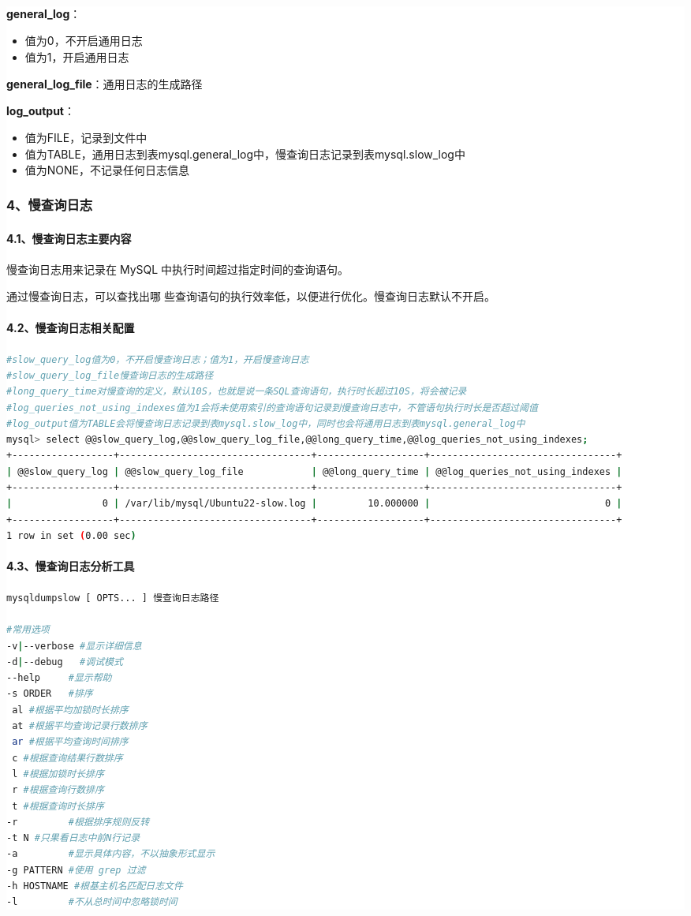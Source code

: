 **general_log**：

- 值为0，不开启通用日志
- 值为1，开启通用日志

**general_log_file**：通用日志的生成路径

**log_output**：

- 值为FILE，记录到文件中
- 值为TABLE，通用日志到表mysql.general_log中，慢查询日志记录到表mysql.slow_log中
- 值为NONE，不记录任何日志信息

### 4、慢查询日志

#### 4.1、慢查询日志主要内容

慢查询日志用来记录在 MySQL 中执行时间超过指定时间的查询语句。

通过慢查询日志，可以查找出哪 些查询语句的执行效率低，以便进行优化。慢查询日志默认不开启。

#### 4.2、慢查询日志相关配置

```bash
#slow_query_log值为0，不开启慢查询日志；值为1，开启慢查询日志
#slow_query_log_file慢查询日志的生成路径
#long_query_time对慢查询的定义，默认10S，也就是说一条SQL查询语句，执行时长超过10S，将会被记录
#log_queries_not_using_indexes值为1会将未使用索引的查询语句记录到慢查询日志中，不管语句执行时长是否超过阈值
#log_output值为TABLE会将慢查询日志记录到表mysql.slow_log中，同时也会将通用日志到表mysql.general_log中
mysql> select @@slow_query_log,@@slow_query_log_file,@@long_query_time,@@log_queries_not_using_indexes;
+------------------+----------------------------------+-------------------+---------------------------------+
| @@slow_query_log | @@slow_query_log_file            | @@long_query_time | @@log_queries_not_using_indexes |
+------------------+----------------------------------+-------------------+---------------------------------+
|                0 | /var/lib/mysql/Ubuntu22-slow.log |         10.000000 |                               0 |
+------------------+----------------------------------+-------------------+---------------------------------+
1 row in set (0.00 sec)
```

#### 4.3、慢查询日志分析工具

```bash
mysqldumpslow [ OPTS... ] 慢查询日志路径

#常用选项
-v|--verbose #显示详细信息
-d|--debug   #调试模式
--help     #显示帮助      
-s ORDER   #排序
 al #根据平均加锁时长排序
 at #根据平均查询记录行数排序
 ar #根据平均查询时间排序
 c #根据查询结果行数排序
 l #根据加锁时长排序
 r #根据查询行数排序
 t #根据查询时长排序
-r         #根据排序规则反转
-t N #只果看日志中前N行记录  
-a         #显示具体内容，不以抽象形式显示
-g PATTERN #使用 grep 过滤
-h HOSTNAME #根基主机名匹配日志文件
-l         #不从总时间中忽略锁时间

```